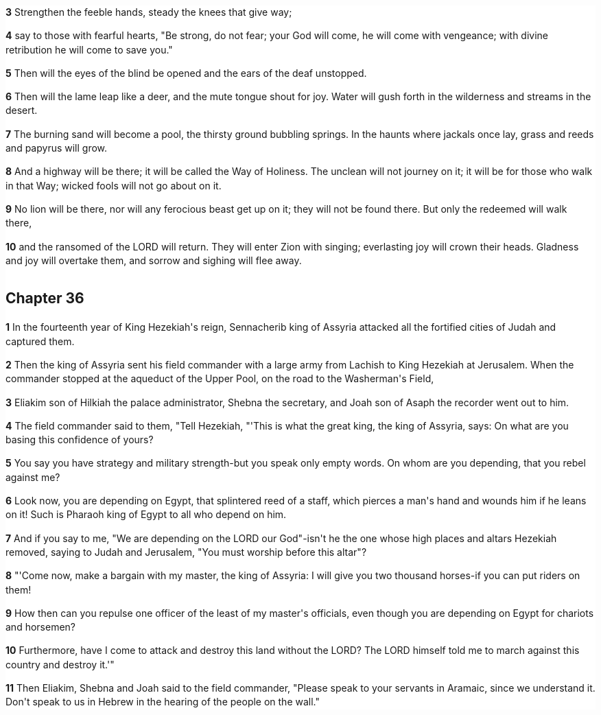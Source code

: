 **3** Strengthen the feeble hands, steady the knees that give way;

**4** say to those with fearful hearts, "Be strong, do not fear; your God will come, he will come with vengeance; with divine retribution he will come to save you."

**5** Then will the eyes of the blind be opened and the ears of the deaf unstopped.

**6** Then will the lame leap like a deer, and the mute tongue shout for joy. Water will gush forth in the wilderness and streams in the desert.

**7** The burning sand will become a pool, the thirsty ground bubbling springs. In the haunts where jackals once lay, grass and reeds and papyrus will grow.

**8** And a highway will be there; it will be called the Way of Holiness. The unclean will not journey on it; it will be for those who walk in that Way; wicked fools will not go about on it.

**9** No lion will be there, nor will any ferocious beast get up on it; they will not be found there. But only the redeemed will walk there,

**10** and the ransomed of the LORD will return. They will enter Zion with singing; everlasting joy will crown their heads. Gladness and joy will overtake them, and sorrow and sighing will flee away.

## Chapter 36

**1** In the fourteenth year of King Hezekiah's reign, Sennacherib king of Assyria attacked all the fortified cities of Judah and captured them.

**2** Then the king of Assyria sent his field commander with a large army from Lachish to King Hezekiah at Jerusalem. When the commander stopped at the aqueduct of the Upper Pool, on the road to the Washerman's Field,

**3** Eliakim son of Hilkiah the palace administrator, Shebna the secretary, and Joah son of Asaph the recorder went out to him.

**4** The field commander said to them, "Tell Hezekiah, "'This is what the great king, the king of Assyria, says: On what are you basing this confidence of yours?

**5** You say you have strategy and military strength-but you speak only empty words. On whom are you depending, that you rebel against me?

**6** Look now, you are depending on Egypt, that splintered reed of a staff, which pierces a man's hand and wounds him if he leans on it! Such is Pharaoh king of Egypt to all who depend on him.

**7** And if you say to me, "We are depending on the LORD our God"-isn't he the one whose high places and altars Hezekiah removed, saying to Judah and Jerusalem, "You must worship before this altar"?

**8** "'Come now, make a bargain with my master, the king of Assyria: I will give you two thousand horses-if you can put riders on them!

**9** How then can you repulse one officer of the least of my master's officials, even though you are depending on Egypt for chariots and horsemen?

**10** Furthermore, have I come to attack and destroy this land without the LORD? The LORD himself told me to march against this country and destroy it.'"

**11** Then Eliakim, Shebna and Joah said to the field commander, "Please speak to your servants in Aramaic, since we understand it. Don't speak to us in Hebrew in the hearing of the people on the wall."

